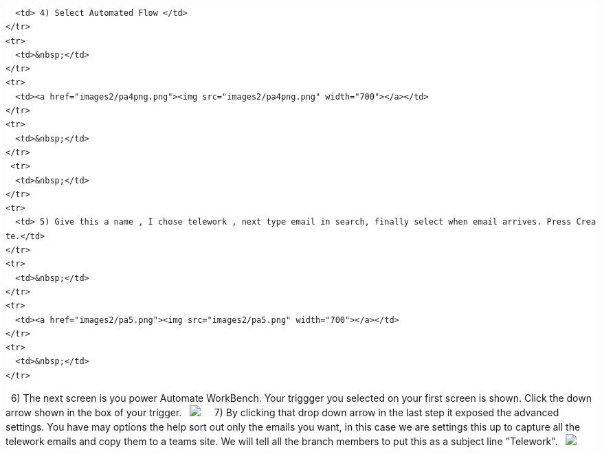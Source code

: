       <td> 4) Select Automated Flow </td>
    </tr>
    <tr>
      <td>&nbsp;</td>
    </tr>
    <tr>
      <td><a href="images2/pa4png.png"><img src="images2/pa4png.png" width="700"></a></td>
    </tr>
    <tr>
      <td>&nbsp;</td>
    </tr>  
     <tr>
      <td>&nbsp;</td>
    </tr>
    <tr>
      <td> 5) Give this a name , I chose telework , next type email in search, finally select when email arrives. Press Create.</td>
    </tr>
    <tr>
      <td>&nbsp;</td>
    </tr>
    <tr>
      <td><a href="images2/pa5.png"><img src="images2/pa5.png" width="700"></a></td>
    </tr>
    <tr>
      <td>&nbsp;</td>
    </tr>  
  <tr>
      <td>&nbsp;</td>
    </tr>
    <tr>
      <td> 6) The next screen is you power Automate WorkBench. Your triggger you selected on your first screen 
              is shown.  Click the down arrow shown in the box of your trigger.  </td>
    </tr>
    <tr>
      <td>&nbsp;</td>
    </tr>
    <tr>
      <td><a href="images2/pp6.png"><img src="images2/pp6.png" width="700"></a></td>
    </tr>
    <tr>
      <td>&nbsp;</td>
    </tr>  
     <tr>
      <td>&nbsp;</td>
    </tr>
    <tr>
      <td> 7) By clicking that drop down arrow in the last step it exposed the advanced settings.
               You have may options the help sort out only the emails you want, in this case we are settings
               this up to capture all the telework emails and copy them to a teams site. We will tell all the
               branch members to put this as a subject line "Telework".  </td>
    </tr>
    <tr>
      <td>&nbsp;</td>
    </tr>
    <tr>
      <td><a href="images2/pp7.png"><img src="images2/pp7.png" width="700"></a></td>
    </tr>
    <tr>
      <td>&nbsp;</td>